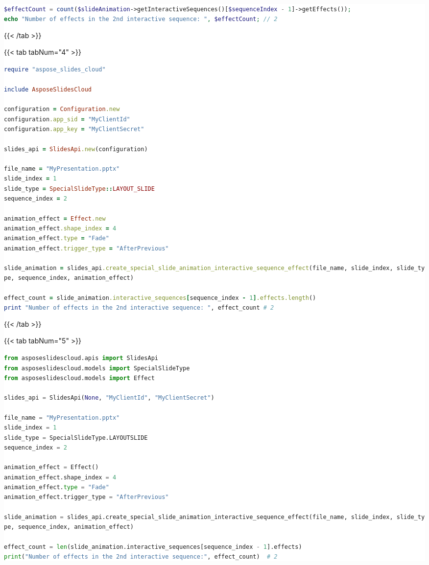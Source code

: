 ```php
$effectCount = count($slideAnimation->getInteractiveSequences()[$sequenceIndex - 1]->getEffects());
echo "Number of effects in the 2nd interactive sequence: ", $effectCount; // 2
```

{{< /tab >}}

{{< tab tabNum="4" >}}

```ruby
require "aspose_slides_cloud"

include AsposeSlidesCloud

configuration = Configuration.new
configuration.app_sid = "MyClientId"
configuration.app_key = "MyClientSecret"

slides_api = SlidesApi.new(configuration)

file_name = "MyPresentation.pptx"
slide_index = 1
slide_type = SpecialSlideType::LAYOUT_SLIDE
sequence_index = 2

animation_effect = Effect.new
animation_effect.shape_index = 4
animation_effect.type = "Fade"
animation_effect.trigger_type = "AfterPrevious"

slide_animation = slides_api.create_special_slide_animation_interactive_sequence_effect(file_name, slide_index, slide_type, sequence_index, animation_effect)

effect_count = slide_animation.interactive_sequences[sequence_index - 1].effects.length()
print "Number of effects in the 2nd interactive sequence: ", effect_count # 2
```

{{< /tab >}}

{{< tab tabNum="5" >}}

```python
from asposeslidescloud.apis import SlidesApi
from asposeslidescloud.models import SpecialSlideType
from asposeslidescloud.models import Effect

slides_api = SlidesApi(None, "MyClientId", "MyClientSecret")

file_name = "MyPresentation.pptx"
slide_index = 1
slide_type = SpecialSlideType.LAYOUTSLIDE
sequence_index = 2

animation_effect = Effect()
animation_effect.shape_index = 4
animation_effect.type = "Fade"
animation_effect.trigger_type = "AfterPrevious"

slide_animation = slides_api.create_special_slide_animation_interactive_sequence_effect(file_name, slide_index, slide_type, sequence_index, animation_effect)

effect_count = len(slide_animation.interactive_sequences[sequence_index - 1].effects)
print("Number of effects in the 2nd interactive sequence:", effect_count)  # 2
```
